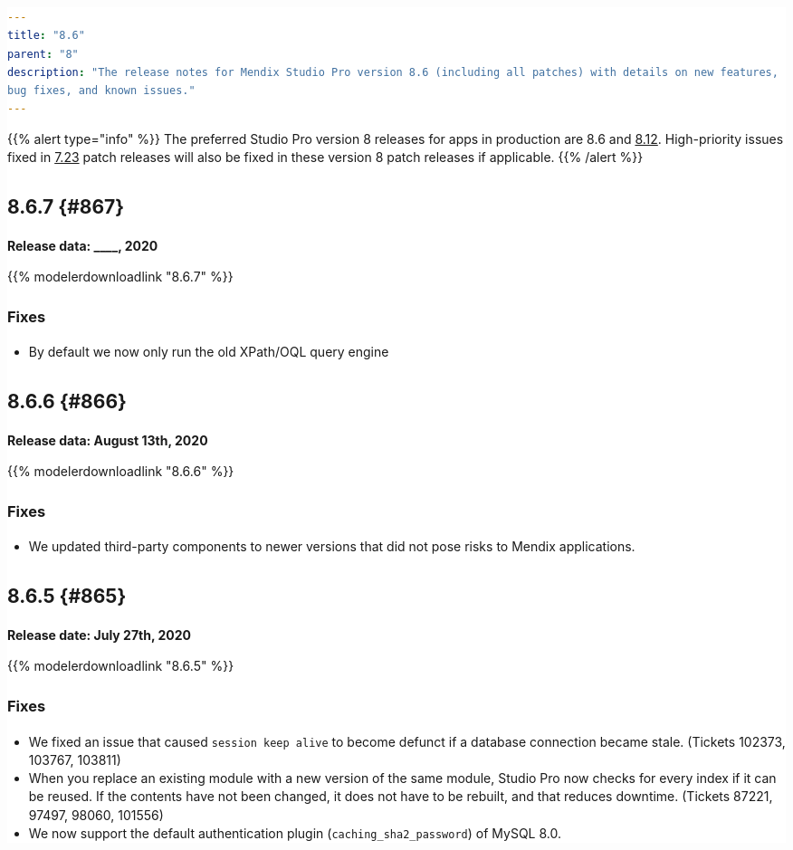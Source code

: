```yaml
---
title: "8.6"
parent: "8"
description: "The release notes for Mendix Studio Pro version 8.6 (including all patches) with details on new features, bug fixes, and known issues."
---
```


{{% alert type="info" %}}
The preferred Studio Pro version 8 releases for apps in production are 8.6 and [8.12](8.12). High-priority issues fixed in [7.23](7.23) patch releases will also be fixed in these version 8 patch releases if applicable.
{{% /alert %}}

## 8.6.7 {#867}

**Release data: ____, 2020**

{{% modelerdownloadlink "8.6.7" %}}

### Fixes

* By default we now only run the old XPath/OQL query engine




## 8.6.6 {#866}

**Release data: August 13th, 2020**

{{% modelerdownloadlink "8.6.6" %}}

### Fixes

* We updated third-party components to newer versions that did not pose risks to Mendix applications.

## 8.6.5 {#865}

**Release date: July 27th, 2020**

{{% modelerdownloadlink "8.6.5" %}}

### Fixes

* We fixed an issue that caused `session keep alive` to become defunct if a database connection became stale. (Tickets 102373, 103767, 103811)
* When you replace an existing module with a new version of the same module, Studio Pro now checks for every index if it can be reused. If the contents have not been changed, it does not have to be rebuilt, and that reduces downtime. (Tickets 87221, 97497, 98060, 101556)
* <a name="1530"></a>We now support the default authentication plugin (`caching_sha2_password`) of MySQL 8.0.
